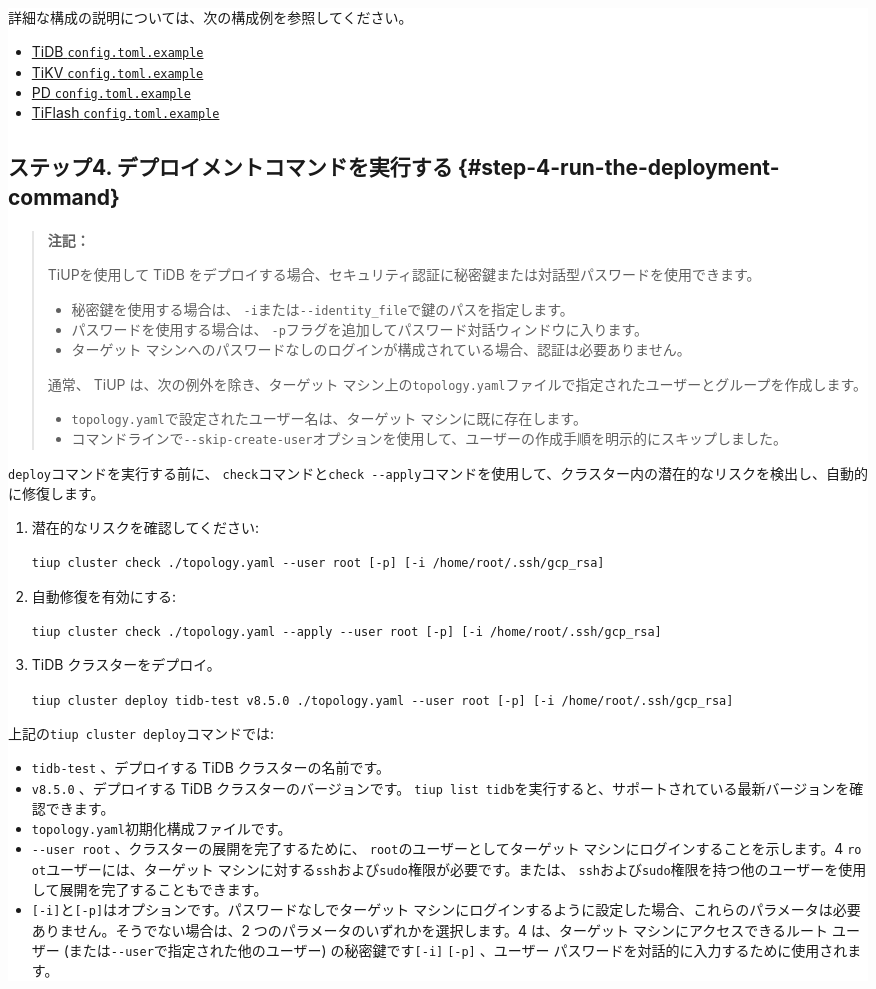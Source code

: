 詳細な構成の説明については、次の構成例を参照してください。

-   [TiDB `config.toml.example`](https://github.com/pingcap/tidb/blob/release-8.5/pkg/config/config.toml.example)
-   [TiKV `config.toml.example`](https://github.com/tikv/tikv/blob/release-8.5/etc/config-template.toml)
-   [PD `config.toml.example`](https://github.com/tikv/pd/blob/release-8.5/conf/config.toml)
-   [TiFlash `config.toml.example`](https://github.com/pingcap/tiflash/blob/release-8.5/etc/config-template.toml)

## ステップ4. デプロイメントコマンドを実行する {#step-4-run-the-deployment-command}

> **注記：**
>
> TiUPを使用して TiDB をデプロイする場合、セキュリティ認証に秘密鍵または対話型パスワードを使用できます。
>
> -   秘密鍵を使用する場合は、 `-i`または`--identity_file`で鍵のパスを指定します。
> -   パスワードを使用する場合は、 `-p`フラグを追加してパスワード対話ウィンドウに入ります。
> -   ターゲット マシンへのパスワードなしのログインが構成されている場合、認証は必要ありません。
>
> 通常、 TiUP は、次の例外を除き、ターゲット マシン上の`topology.yaml`ファイルで指定されたユーザーとグループを作成します。
>
> -   `topology.yaml`で設定されたユーザー名は、ターゲット マシンに既に存在します。
> -   コマンドラインで`--skip-create-user`オプションを使用して、ユーザーの作成手順を明示的にスキップしました。

`deploy`コマンドを実行する前に、 `check`コマンドと`check --apply`コマンドを使用して、クラスター内の潜在的なリスクを検出し、自動的に修復します。

1.  潜在的なリスクを確認してください:

    ```shell
    tiup cluster check ./topology.yaml --user root [-p] [-i /home/root/.ssh/gcp_rsa]
    ```

2.  自動修復を有効にする:

    ```shell
    tiup cluster check ./topology.yaml --apply --user root [-p] [-i /home/root/.ssh/gcp_rsa]
    ```

3.  TiDB クラスターをデプロイ。

    ```shell
    tiup cluster deploy tidb-test v8.5.0 ./topology.yaml --user root [-p] [-i /home/root/.ssh/gcp_rsa]
    ```

上記の`tiup cluster deploy`コマンドでは:

-   `tidb-test` 、デプロイする TiDB クラスターの名前です。
-   `v8.5.0` 、デプロイする TiDB クラスターのバージョンです。 `tiup list tidb`を実行すると、サポートされている最新バージョンを確認できます。
-   `topology.yaml`初期化構成ファイルです。
-   `--user root` 、クラスターの展開を完了するために、 `root`のユーザーとしてターゲット マシンにログインすることを示します。4 `root`ユーザーには、ターゲット マシンに対する`ssh`および`sudo`権限が必要です。または、 `ssh`および`sudo`権限を持つ他のユーザーを使用して展開を完了することもできます。
-   `[-i]`と`[-p]`はオプションです。パスワードなしでターゲット マシンにログインするように設定した場合、これらのパラメータは必要ありません。そうでない場合は、2 つのパラメータのいずれかを選択します。4 は、ターゲット マシンにアクセスできるルート ユーザー (または`--user`で指定された他のユーザー) の秘密鍵です`[-i]` `[-p]` 、ユーザー パスワードを対話的に入力するために使用されます。
